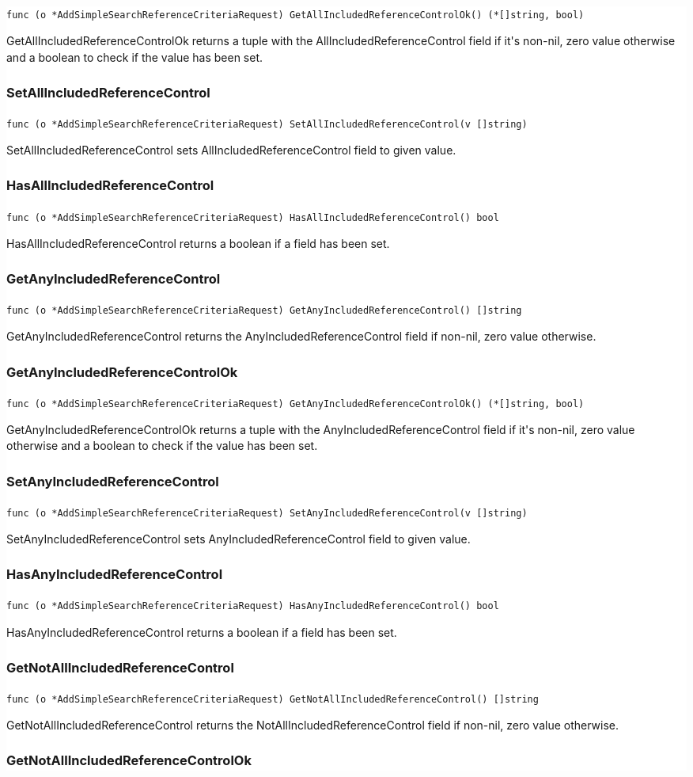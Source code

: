 `func (o *AddSimpleSearchReferenceCriteriaRequest) GetAllIncludedReferenceControlOk() (*[]string, bool)`

GetAllIncludedReferenceControlOk returns a tuple with the AllIncludedReferenceControl field if it's non-nil, zero value otherwise
and a boolean to check if the value has been set.

### SetAllIncludedReferenceControl

`func (o *AddSimpleSearchReferenceCriteriaRequest) SetAllIncludedReferenceControl(v []string)`

SetAllIncludedReferenceControl sets AllIncludedReferenceControl field to given value.

### HasAllIncludedReferenceControl

`func (o *AddSimpleSearchReferenceCriteriaRequest) HasAllIncludedReferenceControl() bool`

HasAllIncludedReferenceControl returns a boolean if a field has been set.

### GetAnyIncludedReferenceControl

`func (o *AddSimpleSearchReferenceCriteriaRequest) GetAnyIncludedReferenceControl() []string`

GetAnyIncludedReferenceControl returns the AnyIncludedReferenceControl field if non-nil, zero value otherwise.

### GetAnyIncludedReferenceControlOk

`func (o *AddSimpleSearchReferenceCriteriaRequest) GetAnyIncludedReferenceControlOk() (*[]string, bool)`

GetAnyIncludedReferenceControlOk returns a tuple with the AnyIncludedReferenceControl field if it's non-nil, zero value otherwise
and a boolean to check if the value has been set.

### SetAnyIncludedReferenceControl

`func (o *AddSimpleSearchReferenceCriteriaRequest) SetAnyIncludedReferenceControl(v []string)`

SetAnyIncludedReferenceControl sets AnyIncludedReferenceControl field to given value.

### HasAnyIncludedReferenceControl

`func (o *AddSimpleSearchReferenceCriteriaRequest) HasAnyIncludedReferenceControl() bool`

HasAnyIncludedReferenceControl returns a boolean if a field has been set.

### GetNotAllIncludedReferenceControl

`func (o *AddSimpleSearchReferenceCriteriaRequest) GetNotAllIncludedReferenceControl() []string`

GetNotAllIncludedReferenceControl returns the NotAllIncludedReferenceControl field if non-nil, zero value otherwise.

### GetNotAllIncludedReferenceControlOk
